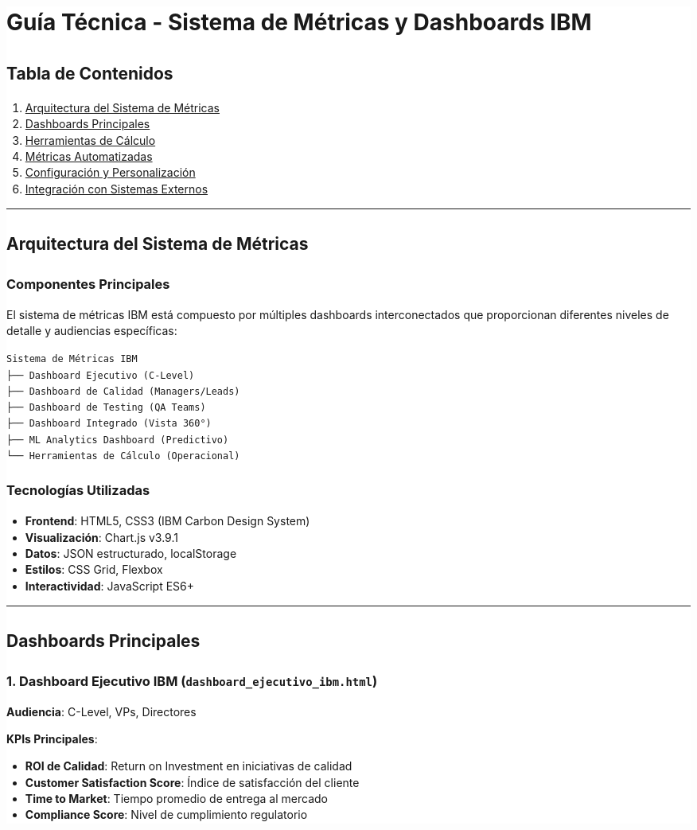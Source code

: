 # Guía Técnica - Sistema de Métricas y Dashboards IBM

## Tabla de Contenidos
1. [Arquitectura del Sistema de Métricas](#arquitectura-del-sistema-de-métricas)
2. [Dashboards Principales](#dashboards-principales)
3. [Herramientas de Cálculo](#herramientas-de-cálculo)
4. [Métricas Automatizadas](#métricas-automatizadas)
5. [Configuración y Personalización](#configuración-y-personalización)
6. [Integración con Sistemas Externos](#integración-con-sistemas-externos)

---

## Arquitectura del Sistema de Métricas

### Componentes Principales

El sistema de métricas IBM está compuesto por múltiples dashboards interconectados que proporcionan diferentes niveles de detalle y audiencias específicas:

```
Sistema de Métricas IBM
├── Dashboard Ejecutivo (C-Level)
├── Dashboard de Calidad (Managers/Leads)
├── Dashboard de Testing (QA Teams)
├── Dashboard Integrado (Vista 360°)
├── ML Analytics Dashboard (Predictivo)
└── Herramientas de Cálculo (Operacional)
```

### Tecnologías Utilizadas

- **Frontend**: HTML5, CSS3 (IBM Carbon Design System)
- **Visualización**: Chart.js v3.9.1
- **Datos**: JSON estructurado, localStorage
- **Estilos**: CSS Grid, Flexbox
- **Interactividad**: JavaScript ES6+

---

## Dashboards Principales

### 1. Dashboard Ejecutivo IBM (`dashboard_ejecutivo_ibm.html`)

**Audiencia**: C-Level, VPs, Directores

**KPIs Principales**:
- **ROI de Calidad**: Return on Investment en iniciativas de calidad
- **Customer Satisfaction Score**: Índice de satisfacción del cliente
- **Time to Market**: Tiempo promedio de entrega al mercado
- **Compliance Score**: Nivel de cumplimiento regulatorio
